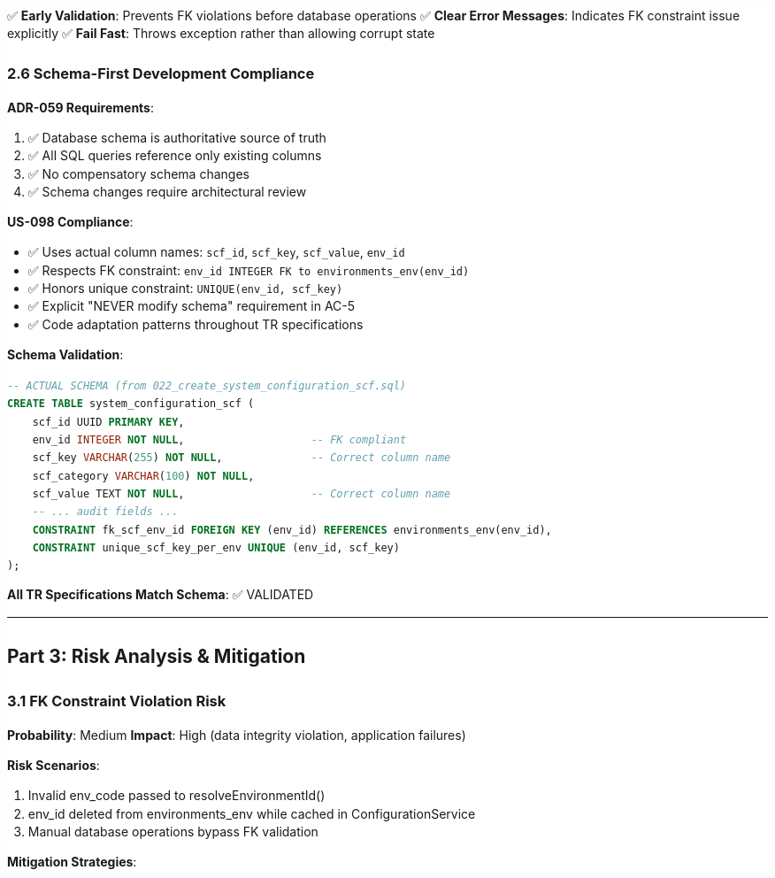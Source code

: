 ✅ **Early Validation**: Prevents FK violations before database operations
✅ **Clear Error Messages**: Indicates FK constraint issue explicitly
✅ **Fail Fast**: Throws exception rather than allowing corrupt state

### 2.6 Schema-First Development Compliance

**ADR-059 Requirements**:

1. ✅ Database schema is authoritative source of truth
2. ✅ All SQL queries reference only existing columns
3. ✅ No compensatory schema changes
4. ✅ Schema changes require architectural review

**US-098 Compliance**:

- ✅ Uses actual column names: `scf_id`, `scf_key`, `scf_value`, `env_id`
- ✅ Respects FK constraint: `env_id INTEGER FK to environments_env(env_id)`
- ✅ Honors unique constraint: `UNIQUE(env_id, scf_key)`
- ✅ Explicit "NEVER modify schema" requirement in AC-5
- ✅ Code adaptation patterns throughout TR specifications

**Schema Validation**:

```sql
-- ACTUAL SCHEMA (from 022_create_system_configuration_scf.sql)
CREATE TABLE system_configuration_scf (
    scf_id UUID PRIMARY KEY,
    env_id INTEGER NOT NULL,                    -- FK compliant
    scf_key VARCHAR(255) NOT NULL,              -- Correct column name
    scf_category VARCHAR(100) NOT NULL,
    scf_value TEXT NOT NULL,                    -- Correct column name
    -- ... audit fields ...
    CONSTRAINT fk_scf_env_id FOREIGN KEY (env_id) REFERENCES environments_env(env_id),
    CONSTRAINT unique_scf_key_per_env UNIQUE (env_id, scf_key)
);
```

**All TR Specifications Match Schema**: ✅ VALIDATED

---

## Part 3: Risk Analysis & Mitigation

### 3.1 FK Constraint Violation Risk

**Probability**: Medium
**Impact**: High (data integrity violation, application failures)

**Risk Scenarios**:

1. Invalid env_code passed to resolveEnvironmentId()
2. env_id deleted from environments_env while cached in ConfigurationService
3. Manual database operations bypass FK validation

**Mitigation Strategies**:
